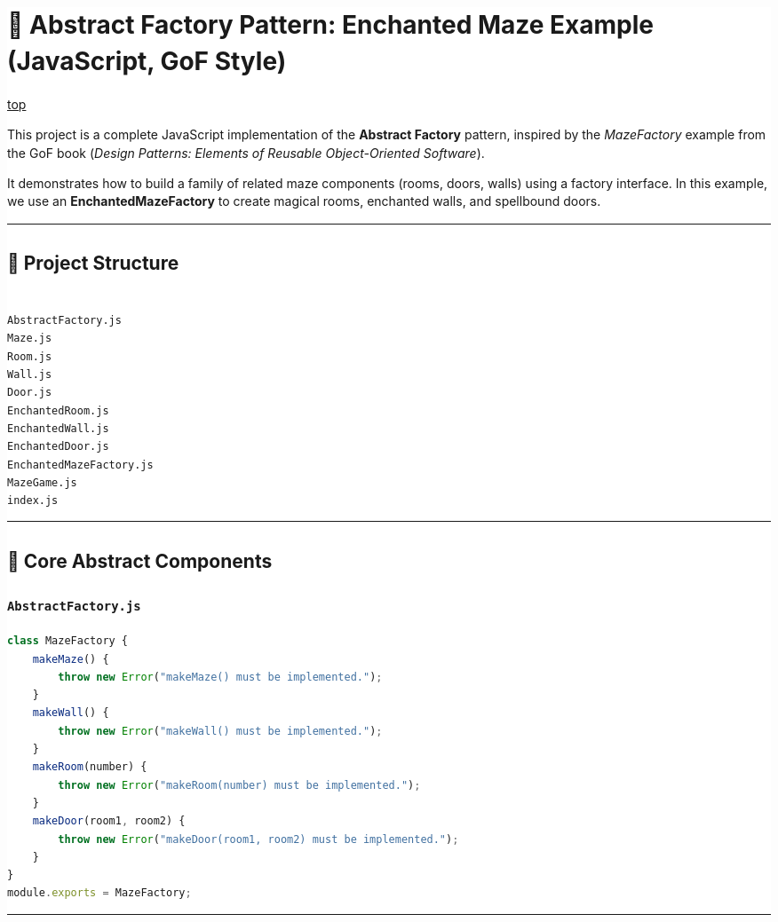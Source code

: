 # 🏰 Abstract Factory Pattern: Enchanted Maze Example (JavaScript, GoF Style)

[top](../README.md)

This project is a complete JavaScript implementation of the **Abstract Factory** pattern, inspired by the *MazeFactory* example from the GoF book (*Design Patterns: Elements of Reusable Object-Oriented Software*).

It demonstrates how to build a family of related maze components (rooms, doors, walls) using a factory interface. In this example, we use an **EnchantedMazeFactory** to create magical rooms, enchanted walls, and spellbound doors.

---

## 📁 Project Structure

```

AbstractFactory.js
Maze.js
Room.js
Wall.js
Door.js
EnchantedRoom.js
EnchantedWall.js
EnchantedDoor.js
EnchantedMazeFactory.js
MazeGame.js
index.js

````

---

## 🧱 Core Abstract Components

### `AbstractFactory.js`

```javascript
class MazeFactory {
    makeMaze() {
        throw new Error("makeMaze() must be implemented.");
    }
    makeWall() {
        throw new Error("makeWall() must be implemented.");
    }
    makeRoom(number) {
        throw new Error("makeRoom(number) must be implemented.");
    }
    makeDoor(room1, room2) {
        throw new Error("makeDoor(room1, room2) must be implemented.");
    }
}
module.exports = MazeFactory;
````

---